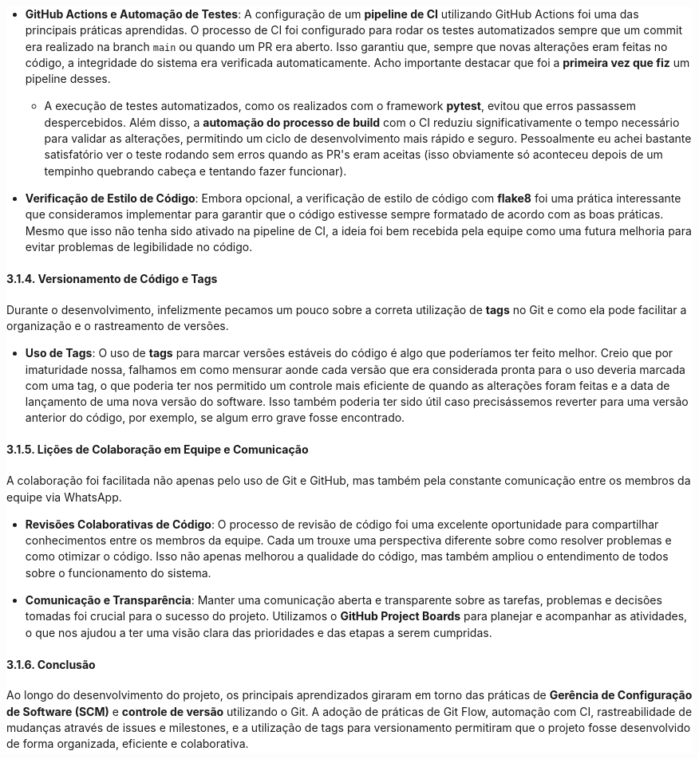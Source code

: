 - **GitHub Actions e Automação de Testes**: A configuração de um **pipeline de CI** utilizando GitHub Actions foi uma das principais práticas aprendidas. O processo de CI foi configurado para rodar os testes automatizados sempre que um commit era realizado na branch `main` ou quando um PR era aberto. Isso garantiu que, sempre que novas alterações eram feitas no código, a integridade do sistema era verificada automaticamente. Acho importante destacar que foi a **primeira vez que fiz** um pipeline desses.

  - A execução de testes automatizados, como os realizados com o framework **pytest**, evitou que erros passassem despercebidos. Além disso, a **automação do processo de build** com o CI reduziu significativamente o tempo necessário para validar as alterações, permitindo um ciclo de desenvolvimento mais rápido e seguro. Pessoalmente eu achei bastante satisfatório ver o teste rodando sem erros quando as PR's eram aceitas (isso obviamente só aconteceu depois de um tempinho quebrando cabeça e tentando fazer funcionar).

- **Verificação de Estilo de Código**: Embora opcional, a verificação de estilo de código com **flake8** foi uma prática interessante que consideramos implementar para garantir que o código estivesse sempre formatado de acordo com as boas práticas. Mesmo que isso não tenha sido ativado na pipeline de CI, a ideia foi bem recebida pela equipe como uma futura melhoria para evitar problemas de legibilidade no código. 


#### **3.1.4. Versionamento de Código e Tags**

Durante o desenvolvimento, infelizmente pecamos um pouco sobre a correta utilização de **tags** no Git e como ela pode facilitar a organização e o rastreamento de versões.

- **Uso de Tags**: O uso de **tags** para marcar versões estáveis do código é algo que poderíamos ter feito melhor. Creio que por imaturidade nossa, falhamos em como mensurar aonde cada versão que era considerada pronta para o uso deveria marcada com uma tag, o que poderia ter nos permitido um controle mais eficiente de quando as alterações foram feitas e a data de lançamento de uma nova versão do software. Isso também poderia ter sido útil caso precisássemos reverter para uma versão anterior do código, por exemplo, se algum erro grave fosse encontrado.


#### **3.1.5. Lições de Colaboração em Equipe e Comunicação**

A colaboração foi facilitada não apenas pelo uso de Git e GitHub, mas também pela constante comunicação entre os membros da equipe via WhatsApp.

- **Revisões Colaborativas de Código**: O processo de revisão de código foi uma excelente oportunidade para compartilhar conhecimentos entre os membros da equipe. Cada um trouxe uma perspectiva diferente sobre como resolver problemas e como otimizar o código. Isso não apenas melhorou a qualidade do código, mas também ampliou o entendimento de todos sobre o funcionamento do sistema.

- **Comunicação e Transparência**: Manter uma comunicação aberta e transparente sobre as tarefas, problemas e decisões tomadas foi crucial para o sucesso do projeto. Utilizamos o **GitHub Project Boards** para planejar e acompanhar as atividades, o que nos ajudou a ter uma visão clara das prioridades e das etapas a serem cumpridas.


#### **3.1.6. Conclusão**

Ao longo do desenvolvimento do projeto, os principais aprendizados giraram em torno das práticas de **Gerência de Configuração de Software (SCM)** e **controle de versão** utilizando o Git. A adoção de práticas de Git Flow, automação com CI, rastreabilidade de mudanças através de issues e milestones, e a utilização de tags para versionamento permitiram que o projeto fosse desenvolvido de forma organizada, eficiente e colaborativa.
